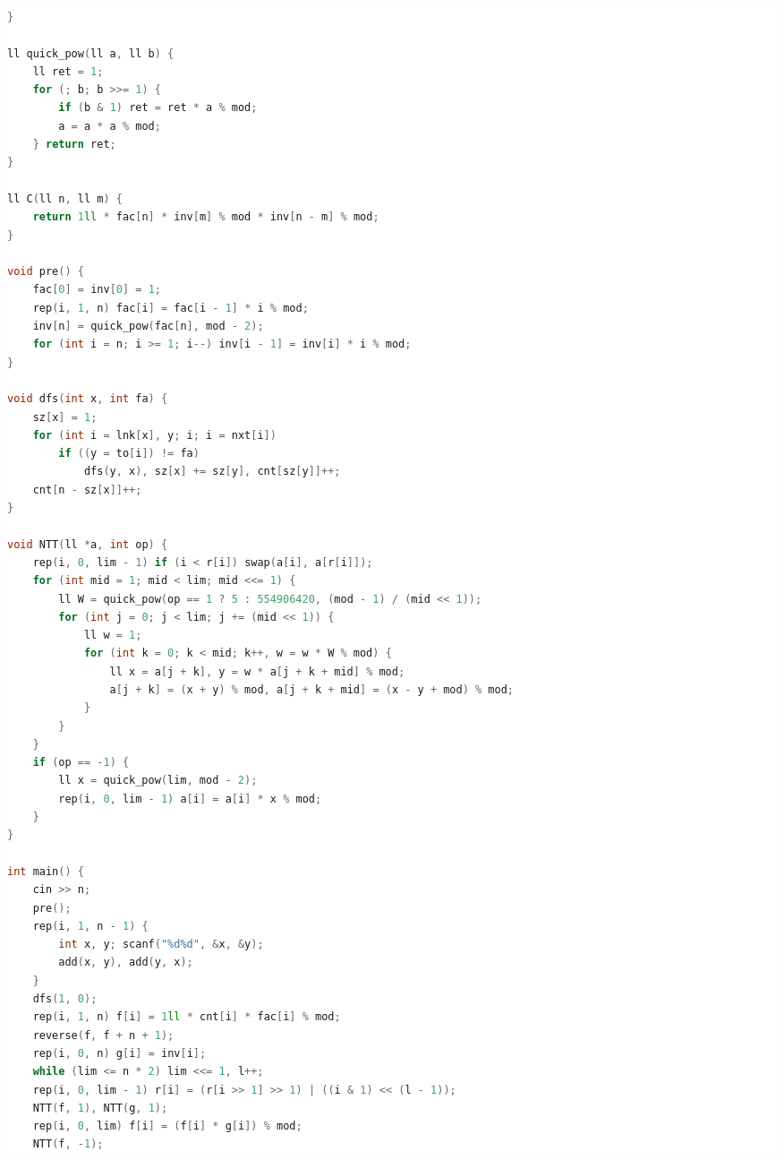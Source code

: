 ``` c++
}

ll quick_pow(ll a, ll b) {
    ll ret = 1;
    for (; b; b >>= 1) {
        if (b & 1) ret = ret * a % mod;
        a = a * a % mod;
    } return ret;
}

ll C(ll n, ll m) {
    return 1ll * fac[n] * inv[m] % mod * inv[n - m] % mod;
}

void pre() {
    fac[0] = inv[0] = 1;
    rep(i, 1, n) fac[i] = fac[i - 1] * i % mod;
    inv[n] = quick_pow(fac[n], mod - 2);
    for (int i = n; i >= 1; i--) inv[i - 1] = inv[i] * i % mod;
}

void dfs(int x, int fa) {
    sz[x] = 1;
    for (int i = lnk[x], y; i; i = nxt[i])
        if ((y = to[i]) != fa)
            dfs(y, x), sz[x] += sz[y], cnt[sz[y]]++;
    cnt[n - sz[x]]++;
}

void NTT(ll *a, int op) {
    rep(i, 0, lim - 1) if (i < r[i]) swap(a[i], a[r[i]]);
    for (int mid = 1; mid < lim; mid <<= 1) {
        ll W = quick_pow(op == 1 ? 5 : 554906420, (mod - 1) / (mid << 1));
        for (int j = 0; j < lim; j += (mid << 1)) {
            ll w = 1;
            for (int k = 0; k < mid; k++, w = w * W % mod) {
                ll x = a[j + k], y = w * a[j + k + mid] % mod;
                a[j + k] = (x + y) % mod, a[j + k + mid] = (x - y + mod) % mod;
            }
        }
    }
    if (op == -1) {
        ll x = quick_pow(lim, mod - 2);
        rep(i, 0, lim - 1) a[i] = a[i] * x % mod;
    }
}

int main() {
    cin >> n;
    pre();
    rep(i, 1, n - 1) {
        int x, y; scanf("%d%d", &x, &y);
        add(x, y), add(y, x);
    }
    dfs(1, 0);
    rep(i, 1, n) f[i] = 1ll * cnt[i] * fac[i] % mod;
    reverse(f, f + n + 1);
    rep(i, 0, n) g[i] = inv[i];
    while (lim <= n * 2) lim <<= 1, l++;
    rep(i, 0, lim - 1) r[i] = (r[i >> 1] >> 1) | ((i & 1) << (l - 1));
    NTT(f, 1), NTT(g, 1);
    rep(i, 0, lim) f[i] = (f[i] * g[i]) % mod;
    NTT(f, -1);
```